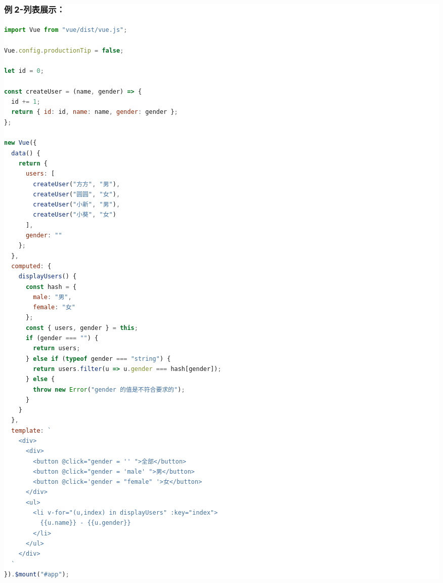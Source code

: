 
### 例 2-列表展示：

```javascript
import Vue from "vue/dist/vue.js";

Vue.config.productionTip = false;

let id = 0;

const createUser = (name, gender) => {
  id += 1;
  return { id: id, name: name, gender: gender };
};

new Vue({
  data() {
    return {
      users: [
        createUser("方方", "男"),
        createUser("圆圆", "女"),
        createUser("小新", "男"),
        createUser("小葵", "女")
      ],
      gender: ""
    };
  },
  computed: {
    displayUsers() {
      const hash = {
        male: "男",
        female: "女"
      };
      const { users, gender } = this;
      if (gender === "") {
        return users;
      } else if (typeof gender === "string") {
        return users.filter(u => u.gender === hash[gender]);
      } else {
        throw new Error("gender 的值是不符合要求的");
      }
    }
  },
  template: `
    <div>
      <div>
        <button @click="gender = '' ">全部</button>
        <button @click="gender = 'male' ">男</button>
        <button @click='gender = "female" '>女</button>
      </div>
      <ul>
        <li v-for="(u,index) in displayUsers" :key="index">
          {{u.name}} - {{u.gender}}
        </li>
      </ul>
    </div>
  `
}).$mount("#app");
```
